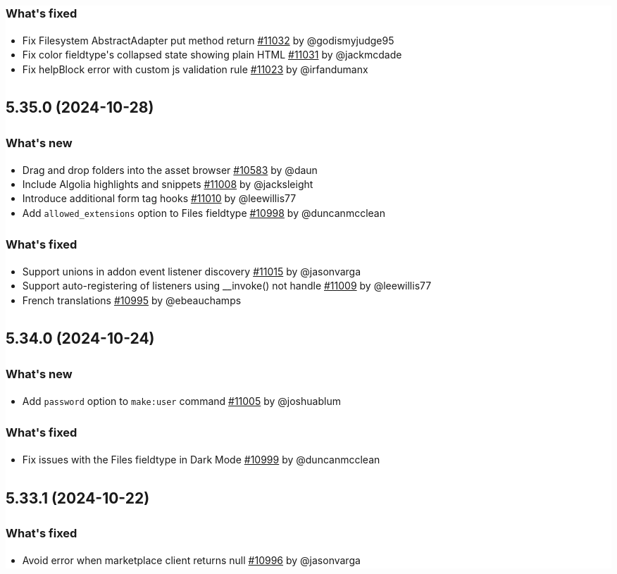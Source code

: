 ### What's fixed
- Fix Filesystem AbstractAdapter put method return [#11032](https://github.com/statamic/cms/issues/11032) by @godismyjudge95
- Fix color fieldtype's collapsed state showing plain HTML [#11031](https://github.com/statamic/cms/issues/11031) by @jackmcdade
- Fix helpBlock error with custom js validation rule [#11023](https://github.com/statamic/cms/issues/11023) by @irfandumanx



## 5.35.0 (2024-10-28)

### What's new
- Drag and drop folders into the asset browser [#10583](https://github.com/statamic/cms/issues/10583) by @daun
- Include Algolia highlights and snippets [#11008](https://github.com/statamic/cms/issues/11008) by @jacksleight
- Introduce additional form tag hooks [#11010](https://github.com/statamic/cms/issues/11010) by @leewillis77
- Add `allowed_extensions` option to Files fieldtype [#10998](https://github.com/statamic/cms/issues/10998) by @duncanmcclean

### What's fixed
- Support unions in addon event listener discovery [#11015](https://github.com/statamic/cms/issues/11015) by @jasonvarga
- Support auto-registering of listeners using __invoke() not handle [#11009](https://github.com/statamic/cms/issues/11009) by @leewillis77
- French translations [#10995](https://github.com/statamic/cms/issues/10995) by @ebeauchamps



## 5.34.0 (2024-10-24)

### What's new
- Add `password` option to `make:user` command [#11005](https://github.com/statamic/cms/issues/11005) by @joshuablum

### What's fixed
- Fix issues with the Files fieldtype in Dark Mode [#10999](https://github.com/statamic/cms/issues/10999) by @duncanmcclean



## 5.33.1 (2024-10-22)

### What's fixed
- Avoid error when marketplace client returns null [#10996](https://github.com/statamic/cms/issues/10996) by @jasonvarga


